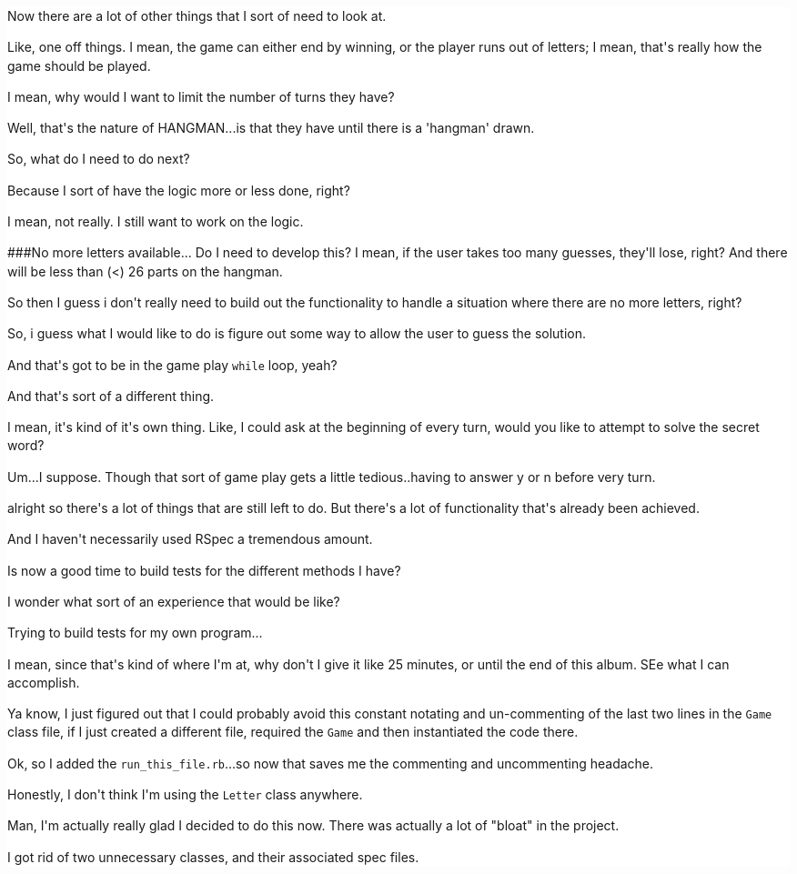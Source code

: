 Now there are a lot of other things that I sort of need to look at. 

Like, one off things. I mean, the game can either end by winning, or the player runs out of letters; I mean, that's really how the game should be played. 

I mean, why would I want to limit the number of turns they have? 

Well, that's the nature of HANGMAN...is that they have until there is a 'hangman' drawn. 

So, what do I need to do next? 

Because I sort of have the logic more or less done, right? 

I mean, not really. I still want to work on the logic. 

###No more letters available...
Do I need to develop this? I mean, if the user takes too many guesses, they'll lose, right? And there will be less than (<) 26 parts on the hangman. 

So then I guess i don't really need to build out the functionality to handle a situation where there are no more letters, right? 

So, i guess what I would like to do is figure out some way to allow the user to guess the solution. 

And that's got to be in the game play `while` loop, yeah? 

And that's sort of a different thing. 

I mean, it's kind of it's own thing. Like, I could ask at the beginning of every turn, would you like to attempt to solve the secret word?

Um...I suppose. Though that sort of game play gets a little tedious..having to answer y or n before very turn. 

alright so there's a lot of things that are still left to do. But there's a lot of functionality that's already been achieved. 

And I haven't necessarily used RSpec a tremendous amount. 

Is now a good time to build tests for the different methods I have?

I wonder what sort of an experience that would be like? 

Trying to build tests for my own program...

I mean, since that's kind of where I'm at, why don't I give it like 25 minutes, or until the end of this album. SEe what I can accomplish. 

Ya know, I just figured out that I could probably avoid this constant notating and un-commenting of the last two lines in the `Game` class file, if I just created a different file, required the `Game` and then instantiated the code there. 

Ok, so I added the `run_this_file.rb`...so now that saves me the commenting and uncommenting headache.

Honestly, I don't think I'm using the `Letter` class anywhere. 

Man, I'm actually really glad I decided to do this now. There was actually a lot of "bloat" in the project. 

I got rid of two unnecessary classes, and their associated spec files. 
